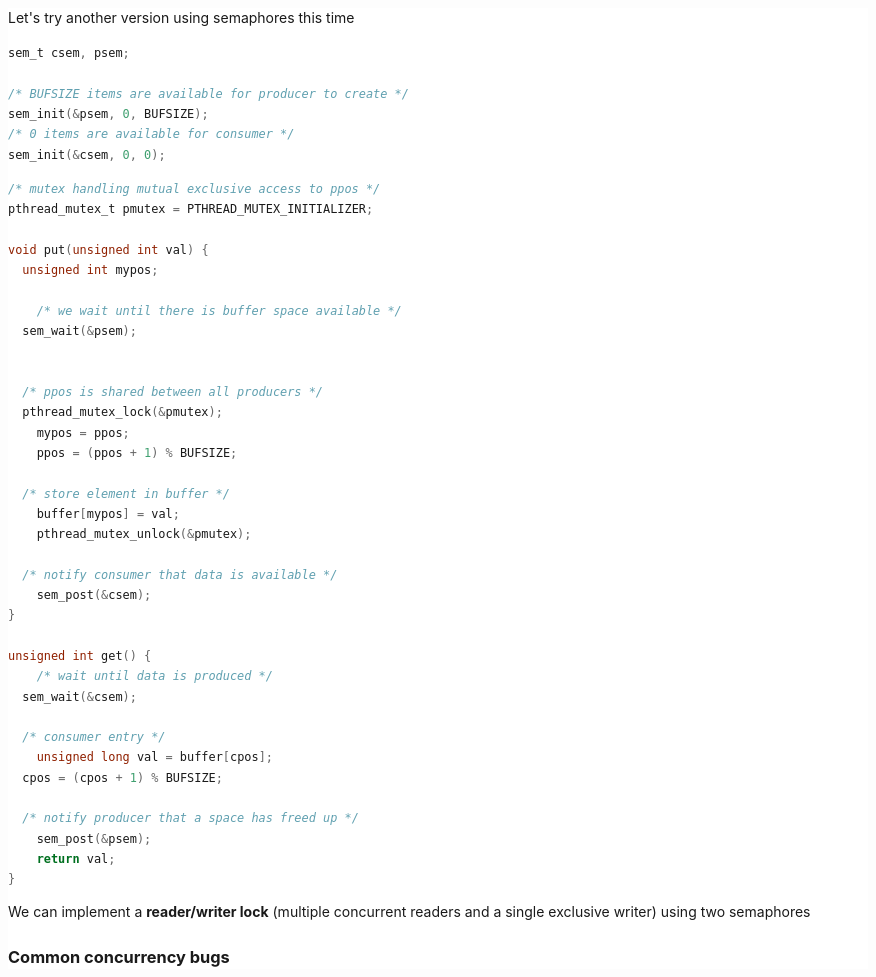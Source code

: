 Let's try another version using semaphores this time

```c
sem_t csem, psem;

/* BUFSIZE items are available for producer to create */
sem_init(&psem, 0, BUFSIZE);
/* 0 items are available for consumer */
sem_init(&csem, 0, 0);
```

```c
/* mutex handling mutual exclusive access to ppos */
pthread_mutex_t pmutex = PTHREAD_MUTEX_INITIALIZER;

void put(unsigned int val) {
  unsigned int mypos;
  
	/* we wait until there is buffer space available */
  sem_wait(&psem);
  
  
  /* ppos is shared between all producers */ 
  pthread_mutex_lock(&pmutex);
	mypos = ppos;
	ppos = (ppos + 1) % BUFSIZE;
  
  /* store element in buffer */
	buffer[mypos] = val;
	pthread_mutex_unlock(&pmutex);
  
  /* notify consumer that data is available */
	sem_post(&csem); 
}

unsigned int get() {
	/* wait until data is produced */ 
  sem_wait(&csem);
  
  /* consumer entry */
	unsigned long val = buffer[cpos]; 
  cpos = (cpos + 1) % BUFSIZE;
  
  /* notify producer that a space has freed up */
	sem_post(&psem);
	return val; 
}
```

We can implement a **reader/writer lock** (multiple concurrent readers and a single exclusive writer) using two semaphores



### Common concurrency bugs
